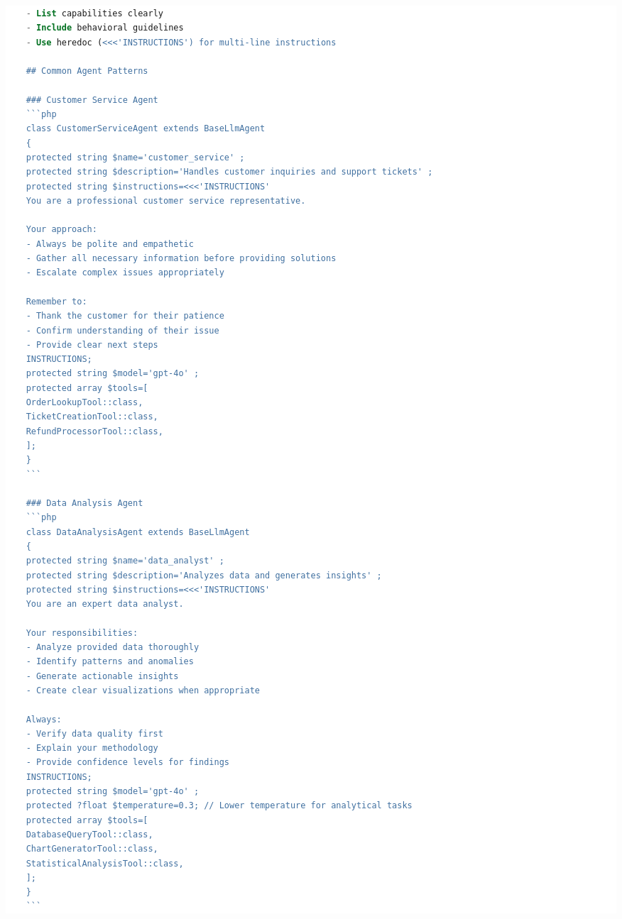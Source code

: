 ```php
    - List capabilities clearly
    - Include behavioral guidelines
    - Use heredoc (<<<'INSTRUCTIONS') for multi-line instructions

    ## Common Agent Patterns

    ### Customer Service Agent
    ```php
    class CustomerServiceAgent extends BaseLlmAgent
    {
    protected string $name='customer_service' ;
    protected string $description='Handles customer inquiries and support tickets' ;
    protected string $instructions=<<<'INSTRUCTIONS'
    You are a professional customer service representative.

    Your approach:
    - Always be polite and empathetic
    - Gather all necessary information before providing solutions
    - Escalate complex issues appropriately

    Remember to:
    - Thank the customer for their patience
    - Confirm understanding of their issue
    - Provide clear next steps
    INSTRUCTIONS;
    protected string $model='gpt-4o' ;
    protected array $tools=[
    OrderLookupTool::class,
    TicketCreationTool::class,
    RefundProcessorTool::class,
    ];
    }
    ```

    ### Data Analysis Agent
    ```php
    class DataAnalysisAgent extends BaseLlmAgent
    {
    protected string $name='data_analyst' ;
    protected string $description='Analyzes data and generates insights' ;
    protected string $instructions=<<<'INSTRUCTIONS'
    You are an expert data analyst.

    Your responsibilities:
    - Analyze provided data thoroughly
    - Identify patterns and anomalies
    - Generate actionable insights
    - Create clear visualizations when appropriate

    Always:
    - Verify data quality first
    - Explain your methodology
    - Provide confidence levels for findings
    INSTRUCTIONS;
    protected string $model='gpt-4o' ;
    protected ?float $temperature=0.3; // Lower temperature for analytical tasks
    protected array $tools=[
    DatabaseQueryTool::class,
    ChartGeneratorTool::class,
    StatisticalAnalysisTool::class,
    ];
    }
    ```
```